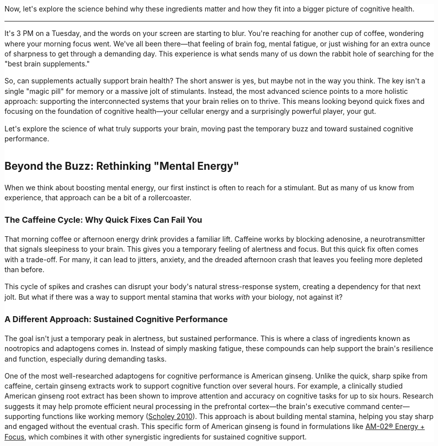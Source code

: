 Now, let's explore the science behind why these ingredients matter and how they fit into a bigger picture of cognitive health.

***

It's 3 PM on a Tuesday, and the words on your screen are starting to blur. You're reaching for another cup of coffee, wondering where your morning focus went. We've all been there—that feeling of brain fog, mental fatigue, or just wishing for an extra ounce of sharpness to get through a demanding day. This experience is what sends many of us down the rabbit hole of searching for the "best brain supplements."

So, can supplements actually support brain health? The short answer is yes, but maybe not in the way you think. The key isn't a single "magic pill" for memory or a massive jolt of stimulants. Instead, the most advanced science points to a more holistic approach: supporting the interconnected systems that your brain relies on to thrive. This means looking beyond quick fixes and focusing on the foundation of cognitive health—your cellular energy and a surprisingly powerful player, your gut.

Let's explore the science of what truly supports your brain, moving past the temporary buzz and toward sustained cognitive performance.

## Beyond the Buzz: Rethinking "Mental Energy"

When we think about boosting mental energy, our first instinct is often to reach for a stimulant. But as many of us know from experience, that approach can be a bit of a rollercoaster.

### The Caffeine Cycle: Why Quick Fixes Can Fail You

That morning coffee or afternoon energy drink provides a familiar lift. Caffeine works by blocking adenosine, a neurotransmitter that signals sleepiness to your brain. This gives you a temporary feeling of alertness and focus. But this quick fix often comes with a trade-off. For many, it can lead to jitters, anxiety, and the dreaded afternoon crash that leaves you feeling more depleted than before.

This cycle of spikes and crashes can disrupt your body's natural stress-response system, creating a dependency for that next jolt. But what if there was a way to support mental stamina that works *with* your biology, not against it?

### A Different Approach: Sustained Cognitive Performance

The goal isn't just a temporary peak in alertness, but sustained performance. This is where a class of ingredients known as nootropics and adaptogens comes in. Instead of simply masking fatigue, these compounds can help support the brain's resilience and function, especially during demanding tasks.

One of the most well-researched adaptogens for cognitive performance is American ginseng. Unlike the quick, sharp spike from caffeine, certain ginseng extracts work to support cognitive function over several hours. For example, a clinically studied American ginseng root extract has been shown to improve attention and accuracy on cognitive tasks for up to six hours. Research suggests it may help promote efficient neural processing in the prefrontal cortex—the brain's executive command center—supporting functions like working memory ([Scholey 2010](https://doi.org/10.1002/hup.2756)). This approach is about building mental stamina, helping you stay sharp and engaged without the eventual crash. This specific form of American ginseng is found in formulations like [AM-02® Energy + Focus](https://seed.com/energy-focus), which combines it with other synergistic ingredients for sustained cognitive support.
